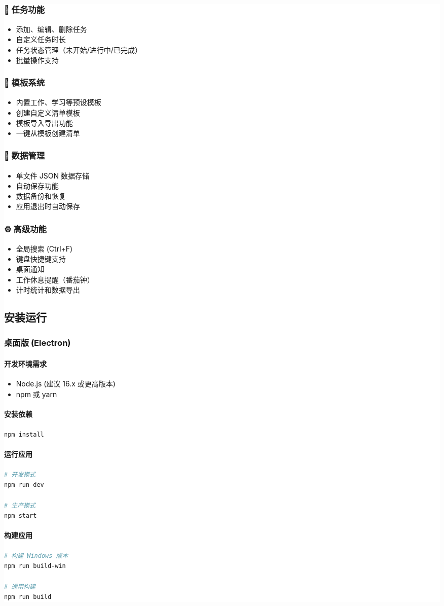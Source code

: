 ### 📝 任务功能
- 添加、编辑、删除任务
- 自定义任务时长
- 任务状态管理（未开始/进行中/已完成）
- 批量操作支持

### 🎯 模板系统
- 内置工作、学习等预设模板
- 创建自定义清单模板
- 模板导入导出功能
- 一键从模板创建清单

### 💾 数据管理
- 单文件 JSON 数据存储
- 自动保存功能
- 数据备份和恢复
- 应用退出时自动保存

### ⚙️ 高级功能
- 全局搜索 (Ctrl+F)
- 键盘快捷键支持
- 桌面通知
- 工作休息提醒（番茄钟）
- 计时统计和数据导出

## 安装运行

### 桌面版 (Electron)
#### 开发环境需求
- Node.js (建议 16.x 或更高版本)
- npm 或 yarn

#### 安装依赖
```bash
npm install
```

#### 运行应用
```bash
# 开发模式
npm run dev

# 生产模式
npm start
```

#### 构建应用
```bash
# 构建 Windows 版本
npm run build-win

# 通用构建
npm run build
```
